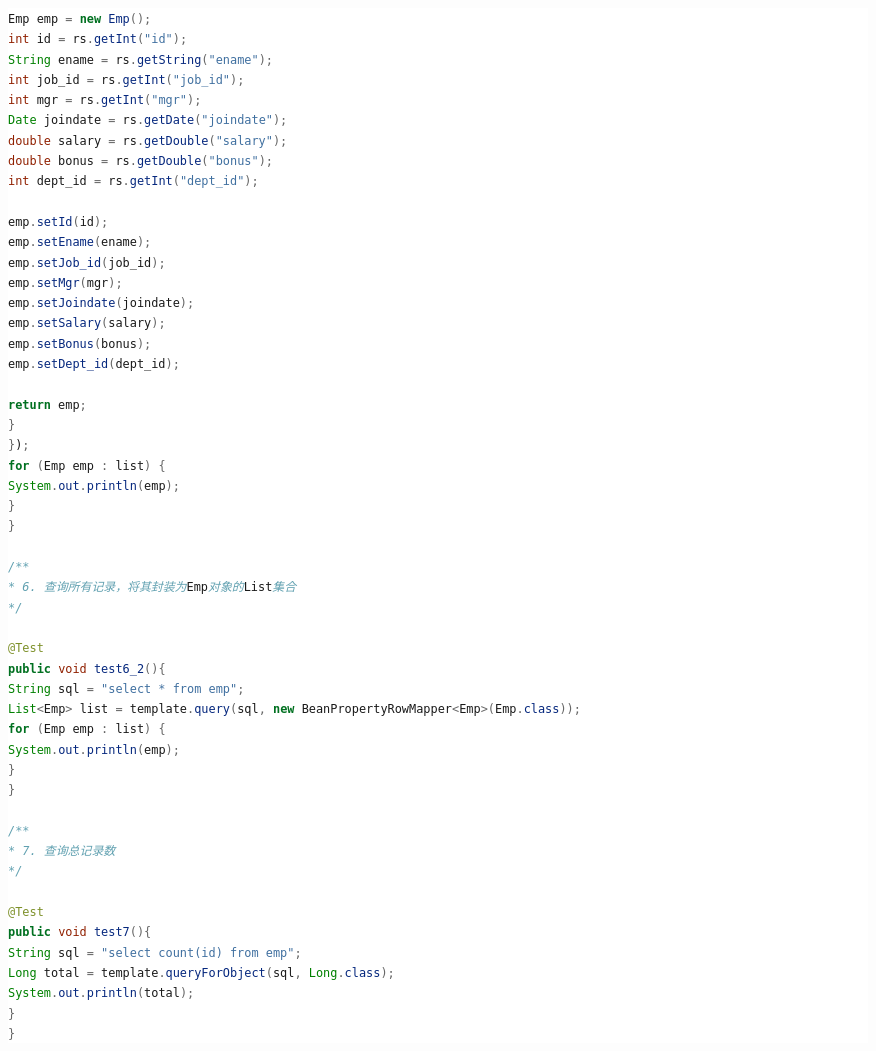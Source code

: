 ```java
Emp emp = new Emp();
int id = rs.getInt("id");
String ename = rs.getString("ename");
int job_id = rs.getInt("job_id");
int mgr = rs.getInt("mgr");
Date joindate = rs.getDate("joindate");
double salary = rs.getDouble("salary");
double bonus = rs.getDouble("bonus");
int dept_id = rs.getInt("dept_id");

emp.setId(id);
emp.setEname(ename);
emp.setJob_id(job_id);
emp.setMgr(mgr);
emp.setJoindate(joindate);
emp.setSalary(salary);
emp.setBonus(bonus);
emp.setDept_id(dept_id);

return emp;
}
});
for (Emp emp : list) {
System.out.println(emp);
}
}

/**
* 6. 查询所有记录，将其封装为Emp对象的List集合
*/

@Test
public void test6_2(){
String sql = "select * from emp";
List<Emp> list = template.query(sql, new BeanPropertyRowMapper<Emp>(Emp.class));
for (Emp emp : list) {
System.out.println(emp);
}
}

/**
* 7. 查询总记录数
*/

@Test
public void test7(){
String sql = "select count(id) from emp";
Long total = template.queryForObject(sql, Long.class);
System.out.println(total);
}
}
```

